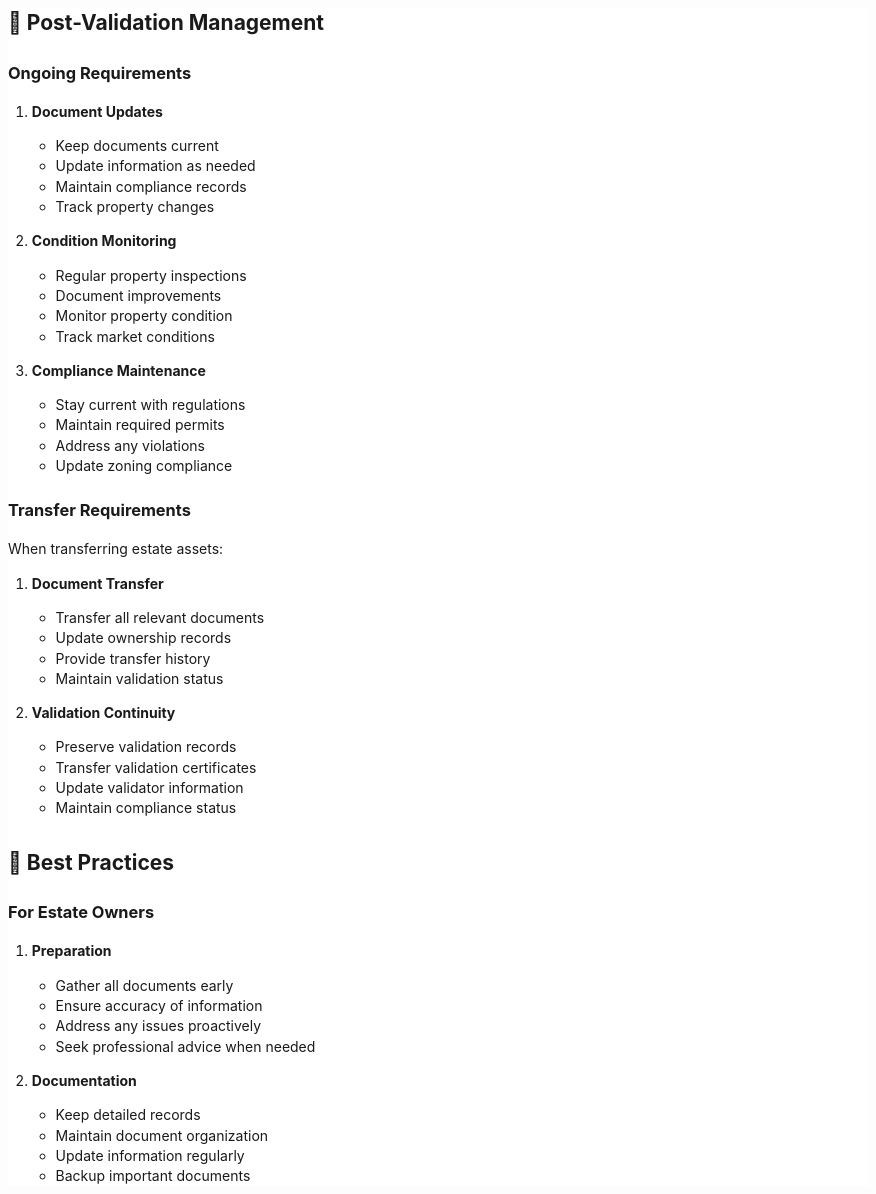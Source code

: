 ## 🔄 Post-Validation Management

### Ongoing Requirements

1. **Document Updates**
   - Keep documents current
   - Update information as needed
   - Maintain compliance records
   - Track property changes

2. **Condition Monitoring**
   - Regular property inspections
   - Document improvements
   - Monitor property condition
   - Track market conditions

3. **Compliance Maintenance**
   - Stay current with regulations
   - Maintain required permits
   - Address any violations
   - Update zoning compliance

### Transfer Requirements

When transferring estate assets:

1. **Document Transfer**
   - Transfer all relevant documents
   - Update ownership records
   - Provide transfer history
   - Maintain validation status

2. **Validation Continuity**
   - Preserve validation records
   - Transfer validation certificates
   - Update validator information
   - Maintain compliance status

## 🚀 Best Practices

### For Estate Owners

1. **Preparation**
   - Gather all documents early
   - Ensure accuracy of information
   - Address any issues proactively
   - Seek professional advice when needed

2. **Documentation**
   - Keep detailed records
   - Maintain document organization
   - Update information regularly
   - Backup important documents
